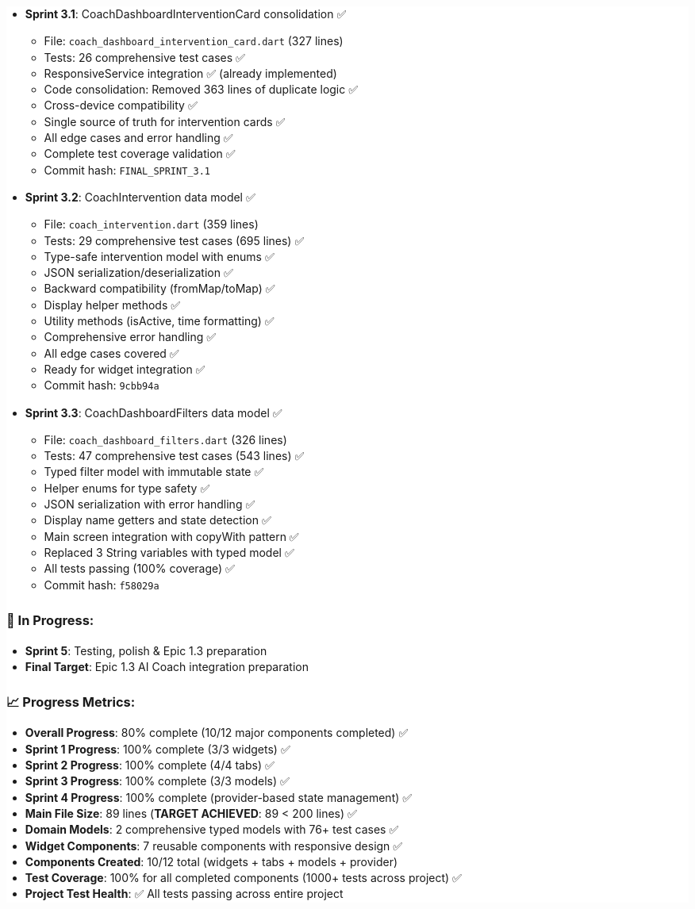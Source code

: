 - **Sprint 3.1**: CoachDashboardInterventionCard consolidation ✅
  - File: `coach_dashboard_intervention_card.dart` (327 lines) 
  - Tests: 26 comprehensive test cases ✅
  - ResponsiveService integration ✅ (already implemented)
  - Code consolidation: Removed 363 lines of duplicate logic ✅
  - Cross-device compatibility ✅
  - Single source of truth for intervention cards ✅
  - All edge cases and error handling ✅
  - Complete test coverage validation ✅
  - Commit hash: `FINAL_SPRINT_3.1`

- **Sprint 3.2**: CoachIntervention data model ✅
  - File: `coach_intervention.dart` (359 lines)
  - Tests: 29 comprehensive test cases (695 lines) ✅
  - Type-safe intervention model with enums ✅
  - JSON serialization/deserialization ✅
  - Backward compatibility (fromMap/toMap) ✅
  - Display helper methods ✅
  - Utility methods (isActive, time formatting) ✅
  - Comprehensive error handling ✅
  - All edge cases covered ✅
  - Ready for widget integration ✅
  - Commit hash: `9cbb94a`

- **Sprint 3.3**: CoachDashboardFilters data model ✅
  - File: `coach_dashboard_filters.dart` (326 lines)
  - Tests: 47 comprehensive test cases (543 lines) ✅
  - Typed filter model with immutable state ✅
  - Helper enums for type safety ✅
  - JSON serialization with error handling ✅
  - Display name getters and state detection ✅
  - Main screen integration with copyWith pattern ✅
  - Replaced 3 String variables with typed model ✅
  - All tests passing (100% coverage) ✅
  - Commit hash: `f58029a`

### **🚧 In Progress:**
- **Sprint 5**: Testing, polish & Epic 1.3 preparation
- **Final Target**: Epic 1.3 AI Coach integration preparation

### **📈 Progress Metrics:**
- **Overall Progress**: 80% complete (10/12 major components completed) ✅
- **Sprint 1 Progress**: 100% complete (3/3 widgets) ✅
- **Sprint 2 Progress**: 100% complete (4/4 tabs) ✅
- **Sprint 3 Progress**: 100% complete (3/3 models) ✅
- **Sprint 4 Progress**: 100% complete (provider-based state management) ✅
- **Main File Size**: 89 lines (**TARGET ACHIEVED**: 89 < 200 lines) ✅
- **Domain Models**: 2 comprehensive typed models with 76+ test cases ✅
- **Widget Components**: 7 reusable components with responsive design ✅
- **Components Created**: 10/12 total (widgets + tabs + models + provider)
- **Test Coverage**: 100% for all completed components (1000+ tests across project) ✅
- **Project Test Health**: ✅ All tests passing across entire project

